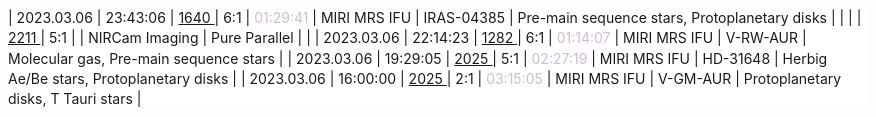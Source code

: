 | 2023.03.06 | 23:43:06  | <a href="https://www.stsci.edu/jwst-program-info/program/?program=1640"> 1640 </a> |   6:1  |  <span style="color:#d4b9da;"> 01:29:41 </span>  | MIRI MRS IFU   | IRAS-04385                                   |  Pre-main sequence stars,  Protoplanetary disks   |
|  |  | <a href="https://www.stsci.edu/jwst-program-info/program/?program=2211"> 2211 </a> |   5:1  |  |  NIRCam Imaging                        | Pure Parallel  |   |
| 2023.03.06 | 22:14:23  | <a href="https://www.stsci.edu/jwst-program-info/program/?program=1282"> 1282 </a> |   6:1  |  <span style="color:#d4b9da;"> 01:14:07 </span>  | MIRI MRS IFU   | V-RW-AUR                                     |  Molecular gas,  Pre-main sequence stars          |
| 2023.03.06 | 19:29:05  | <a href="https://www.stsci.edu/jwst-program-info/program/?program=2025"> 2025 </a> |   5:1  |  <span style="color:#d4b9da;"> 02:27:19 </span>  | MIRI MRS IFU   | HD-31648                                     |  Herbig Ae/Be stars,  Protoplanetary disks        |
| 2023.03.06 | 16:00:00  | <a href="https://www.stsci.edu/jwst-program-info/program/?program=2025"> 2025 </a> |   2:1  |  <span style="color:#d4b9da;"> 03:15:05 </span>  | MIRI MRS IFU   | V-GM-AUR                                     |  Protoplanetary disks,  T Tauri stars             |
